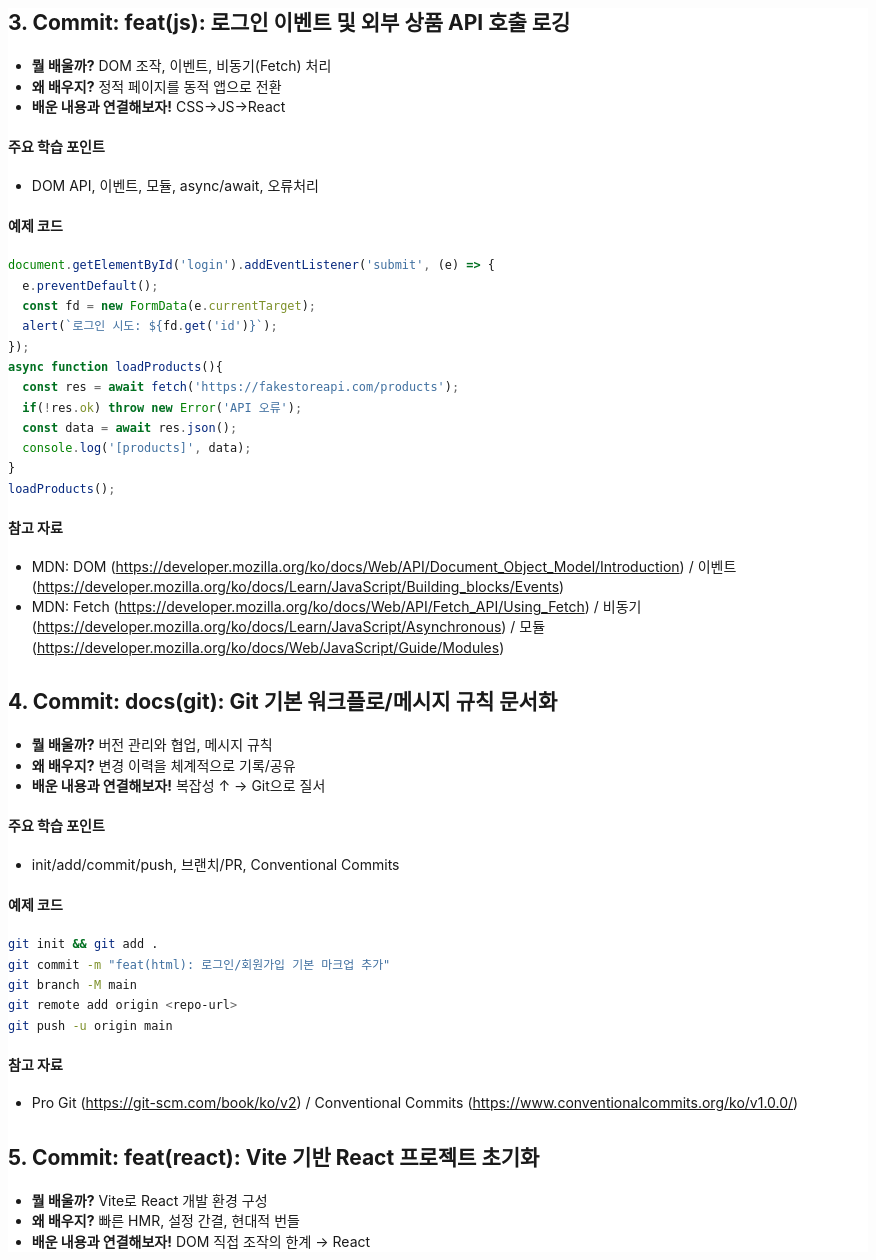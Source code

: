 ## 3. Commit: feat(js): 로그인 이벤트 및 외부 상품 API 호출 로깅
- **뭘 배울까?**  DOM 조작, 이벤트, 비동기(Fetch) 처리
- **왜 배우지?**  정적 페이지를 동적 앱으로 전환
- **배운 내용과 연결해보자!**  CSS→JS→React

#### 주요 학습 포인트
- DOM API, 이벤트, 모듈, async/await, 오류처리
#### 예제 코드
```js
document.getElementById('login').addEventListener('submit', (e) => { 
  e.preventDefault();
  const fd = new FormData(e.currentTarget);
  alert(`로그인 시도: ${fd.get('id')}`);
});
async function loadProducts(){ 
  const res = await fetch('https://fakestoreapi.com/products');
  if(!res.ok) throw new Error('API 오류');
  const data = await res.json();
  console.log('[products]', data);
}
loadProducts();
```
#### 참고 자료
- MDN: DOM (https://developer.mozilla.org/ko/docs/Web/API/Document_Object_Model/Introduction) / 이벤트 (https://developer.mozilla.org/ko/docs/Learn/JavaScript/Building_blocks/Events)  
- MDN: Fetch (https://developer.mozilla.org/ko/docs/Web/API/Fetch_API/Using_Fetch) / 비동기 (https://developer.mozilla.org/ko/docs/Learn/JavaScript/Asynchronous) / 모듈 (https://developer.mozilla.org/ko/docs/Web/JavaScript/Guide/Modules)

## 4. Commit: docs(git): Git 기본 워크플로/메시지 규칙 문서화
- **뭘 배울까?**  버전 관리와 협업, 메시지 규칙
- **왜 배우지?**  변경 이력을 체계적으로 기록/공유
- **배운 내용과 연결해보자!**  복잡성 ↑ → Git으로 질서

#### 주요 학습 포인트
- init/add/commit/push, 브랜치/PR, Conventional Commits
#### 예제 코드
```bash
git init && git add .
git commit -m "feat(html): 로그인/회원가입 기본 마크업 추가"
git branch -M main
git remote add origin <repo-url>
git push -u origin main
```
#### 참고 자료
- Pro Git (https://git-scm.com/book/ko/v2) / Conventional Commits (https://www.conventionalcommits.org/ko/v1.0.0/)

## 5. Commit: feat(react): Vite 기반 React 프로젝트 초기화
- **뭘 배울까?**  Vite로 React 개발 환경 구성
- **왜 배우지?**  빠른 HMR, 설정 간결, 현대적 번들
- **배운 내용과 연결해보자!**  DOM 직접 조작의 한계 → React
